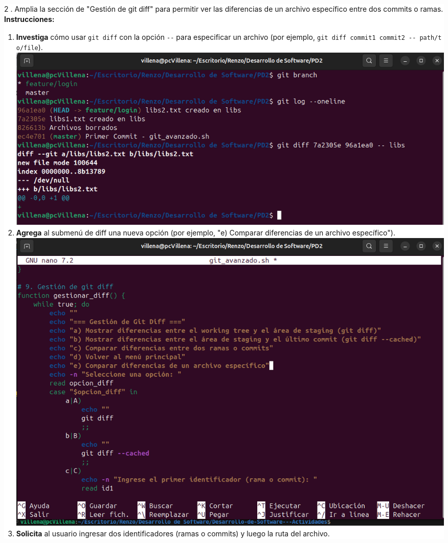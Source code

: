 
2 . Amplia la sección de "Gestión de git diff" para permitir ver las diferencias de un archivo específico entre dos commits o ramas.
**Instrucciones:**
1. **Investiga** cómo usar `git diff` con la opción `--` para especificar un archivo (por ejemplo, `git diff commit1 commit2 -- path/to/file`).
![](./imagenes/ejercicio2.1.png)
2. **Agrega** al submenú de diff una nueva opción (por ejemplo, "e) Comparar diferencias de un archivo específico").
![](./imagenes/ejercicio2.2.png)
3. **Solicita** al usuario ingresar dos identificadores (ramas o commits) y luego la ruta del archivo.